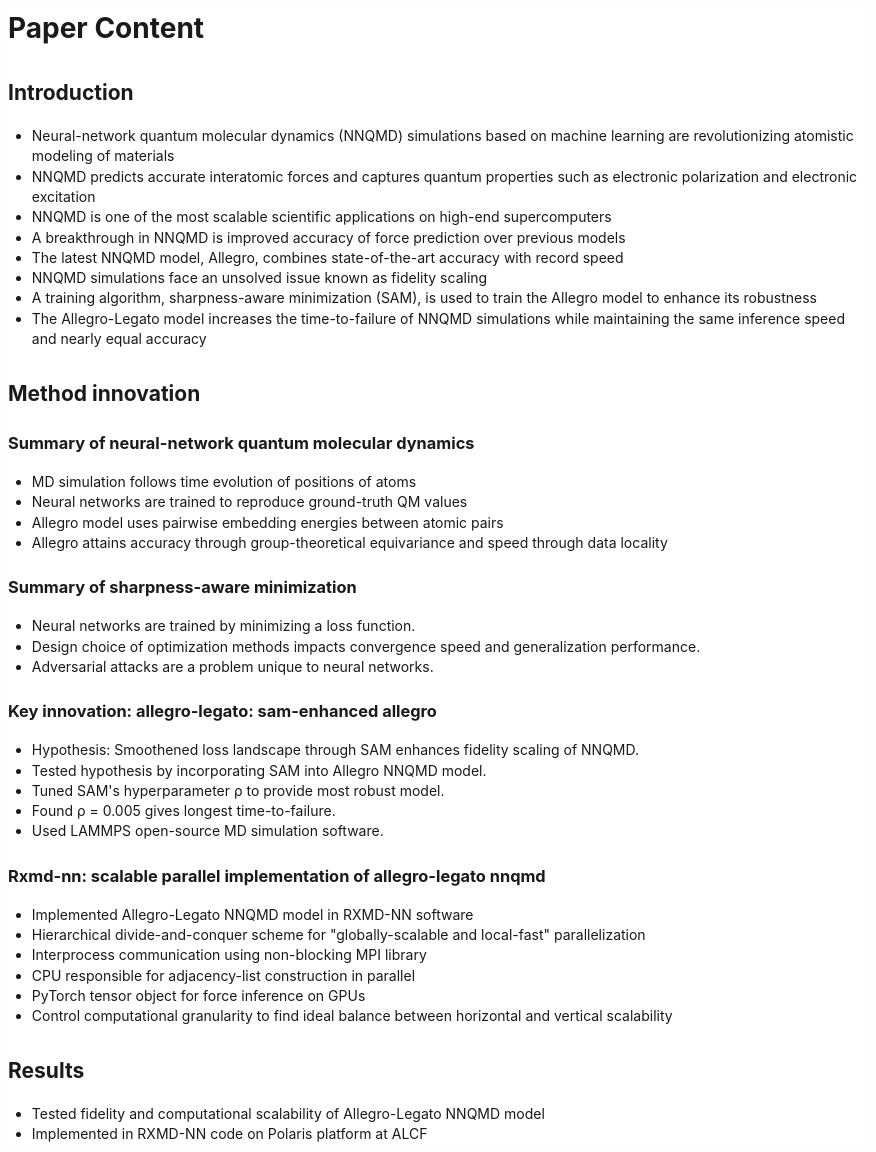 # Paper Content

## Introduction
- Neural-network quantum molecular dynamics (NNQMD) simulations based on machine learning are revolutionizing atomistic modeling of materials
- NNQMD predicts accurate interatomic forces and captures quantum properties such as electronic polarization and electronic excitation
- NNQMD is one of the most scalable scientific applications on high-end supercomputers
- A breakthrough in NNQMD is improved accuracy of force prediction over previous models
- The latest NNQMD model, Allegro, combines state-of-the-art accuracy with record speed
- NNQMD simulations face an unsolved issue known as fidelity scaling
- A training algorithm, sharpness-aware minimization (SAM), is used to train the Allegro model to enhance its robustness
- The Allegro-Legato model increases the time-to-failure of NNQMD simulations while maintaining the same inference speed and nearly equal accuracy

## Method innovation

### Summary of neural-network quantum molecular dynamics
- MD simulation follows time evolution of positions of atoms
- Neural networks are trained to reproduce ground-truth QM values
- Allegro model uses pairwise embedding energies between atomic pairs
- Allegro attains accuracy through group-theoretical equivariance and speed through data locality

### Summary of sharpness-aware minimization
- Neural networks are trained by minimizing a loss function.
- Design choice of optimization methods impacts convergence speed and generalization performance.
- Adversarial attacks are a problem unique to neural networks.

### Key innovation: allegro-legato: sam-enhanced allegro
- Hypothesis: Smoothened loss landscape through SAM enhances fidelity scaling of NNQMD.
- Tested hypothesis by incorporating SAM into Allegro NNQMD model.
- Tuned SAM's hyperparameter ρ to provide most robust model.
- Found ρ = 0.005 gives longest time-to-failure.
- Used LAMMPS open-source MD simulation software.

### Rxmd-nn: scalable parallel implementation of allegro-legato nnqmd
- Implemented Allegro-Legato NNQMD model in RXMD-NN software
- Hierarchical divide-and-conquer scheme for "globally-scalable and local-fast" parallelization
- Interprocess communication using non-blocking MPI library
- CPU responsible for adjacency-list construction in parallel
- PyTorch tensor object for force inference on GPUs
- Control computational granularity to find ideal balance between horizontal and vertical scalability

## Results
- Tested fidelity and computational scalability of Allegro-Legato NNQMD model
- Implemented in RXMD-NN code on Polaris platform at ALCF
